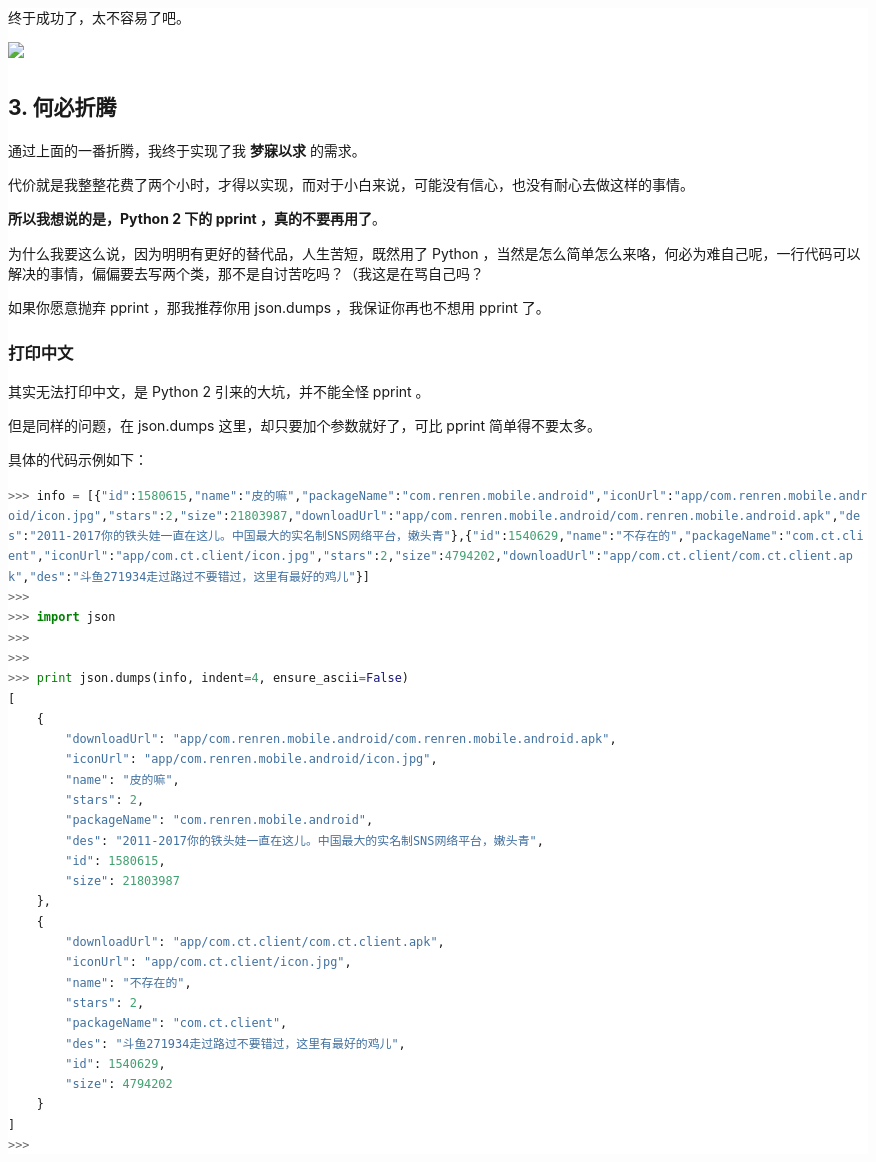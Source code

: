 
终于成功了，太不容易了吧。

![](https://image.iswbm.com/20200507174802.png)

## 3. 何必折腾

通过上面的一番折腾，我终于实现了我 **梦寐以求** 的需求。

代价就是我整整花费了两个小时，才得以实现，而对于小白来说，可能没有信心，也没有耐心去做这样的事情。

**所以我想说的是，Python 2 下的 pprint ，真的不要再用了**。

为什么我要这么说，因为明明有更好的替代品，人生苦短，既然用了 Python ，当然是怎么简单怎么来咯，何必为难自己呢，一行代码可以解决的事情，偏偏要去写两个类，那不是自讨苦吃吗？（我这是在骂自己吗？

如果你愿意抛弃 pprint ，那我推荐你用 json.dumps ，我保证你再也不想用 pprint 了。

### 打印中文

其实无法打印中文，是 Python 2 引来的大坑，并不能全怪 pprint 。

但是同样的问题，在 json.dumps 这里，却只要加个参数就好了，可比 pprint 简单得不要太多。

具体的代码示例如下：

```python
>>> info = [{"id":1580615,"name":"皮的嘛","packageName":"com.renren.mobile.android","iconUrl":"app/com.renren.mobile.android/icon.jpg","stars":2,"size":21803987,"downloadUrl":"app/com.renren.mobile.android/com.renren.mobile.android.apk","des":"2011-2017你的铁头娃一直在这儿。中国最大的实名制SNS网络平台，嫩头青"},{"id":1540629,"name":"不存在的","packageName":"com.ct.client","iconUrl":"app/com.ct.client/icon.jpg","stars":2,"size":4794202,"downloadUrl":"app/com.ct.client/com.ct.client.apk","des":"斗鱼271934走过路过不要错过，这里有最好的鸡儿"}]
>>> 
>>> import json
>>> 
>>> 
>>> print json.dumps(info, indent=4, ensure_ascii=False)
[
    {
        "downloadUrl": "app/com.renren.mobile.android/com.renren.mobile.android.apk", 
        "iconUrl": "app/com.renren.mobile.android/icon.jpg", 
        "name": "皮的嘛", 
        "stars": 2, 
        "packageName": "com.renren.mobile.android", 
        "des": "2011-2017你的铁头娃一直在这儿。中国最大的实名制SNS网络平台，嫩头青", 
        "id": 1580615, 
        "size": 21803987
    }, 
    {
        "downloadUrl": "app/com.ct.client/com.ct.client.apk", 
        "iconUrl": "app/com.ct.client/icon.jpg", 
        "name": "不存在的", 
        "stars": 2, 
        "packageName": "com.ct.client", 
        "des": "斗鱼271934走过路过不要错过，这里有最好的鸡儿", 
        "id": 1540629, 
        "size": 4794202
    }
]
>>> 
```
